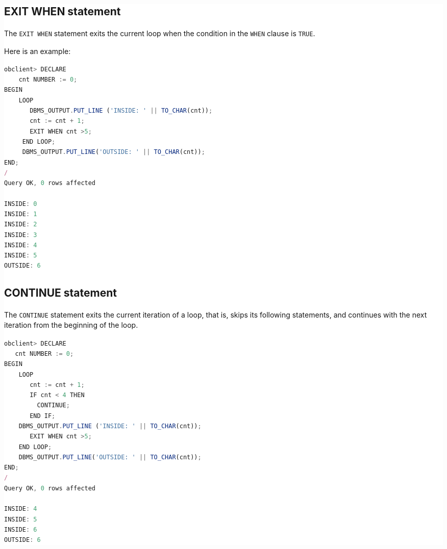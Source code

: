 

EXIT WHEN statement
---------------------------------

The `EXIT WHEN` statement exits the current loop when the condition in the `WHEN` clause is `TRUE`.

Here is an example:

```javascript
obclient> DECLARE
    cnt NUMBER := 0;
BEGIN
    LOOP
       DBMS_OUTPUT.PUT_LINE ('INSIDE: ' || TO_CHAR(cnt));
       cnt := cnt + 1;
       EXIT WHEN cnt >5;
     END LOOP;
     DBMS_OUTPUT.PUT_LINE('OUTSIDE: ' || TO_CHAR(cnt));
END;
/
Query OK, 0 rows affected

INSIDE: 0
INSIDE: 1
INSIDE: 2
INSIDE: 3
INSIDE: 4
INSIDE: 5
OUTSIDE: 6
```



CONTINUE statement
--------------------------------

The `CONTINUE` statement exits the current iteration of a loop, that is, skips its following statements, and continues with the next iteration from the beginning of the loop.

```javascript
obclient> DECLARE
   cnt NUMBER := 0;
BEGIN
    LOOP
       cnt := cnt + 1;
       IF cnt < 4 THEN
         CONTINUE;
       END IF;
    DBMS_OUTPUT.PUT_LINE ('INSIDE: ' || TO_CHAR(cnt));
       EXIT WHEN cnt >5;
    END LOOP;
    DBMS_OUTPUT.PUT_LINE('OUTSIDE: ' || TO_CHAR(cnt));
END;
/
Query OK, 0 rows affected

INSIDE: 4
INSIDE: 5
INSIDE: 6
OUTSIDE: 6
```
